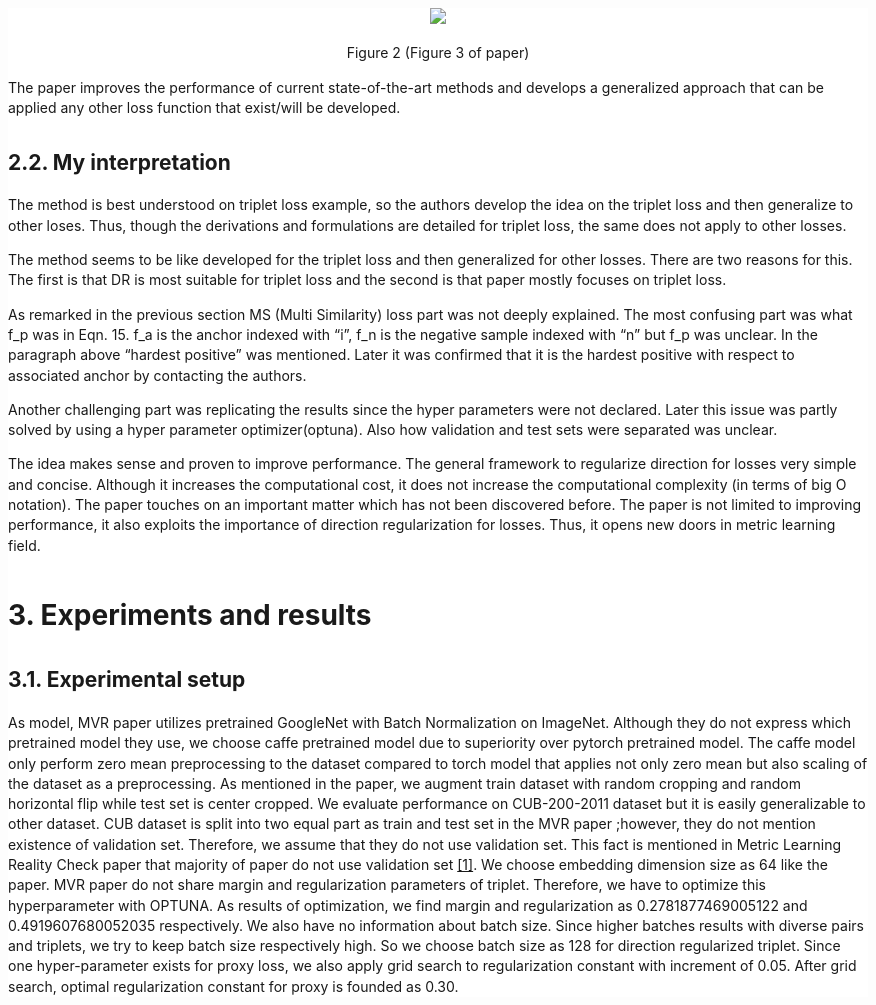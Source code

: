 <p align="center">
  <img src="readme/img2.png">
</p>
<p align="center">
  Figure 2 (Figure 3 of paper)
</p>


The paper improves the performance of current state-of-the-art methods and develops a generalized approach that can be applied any other loss function that exist/will be developed.


## 2.2. My interpretation 

The method is best understood on triplet loss example, so the authors develop the idea on the triplet loss and then generalize to other loses. Thus, though the derivations and formulations are detailed for triplet loss, the same does not apply to other losses. 

The method seems to be like developed for the triplet loss and then generalized for other losses. There are two reasons for this. The first is that DR is most suitable for triplet loss and the second is that paper mostly focuses on triplet loss. 

As remarked in the previous section MS (Multi Similarity) loss part was not deeply explained. The most confusing part was what f_p was in Eqn. 15. f_a is the anchor indexed with “i”, f_n is the negative sample indexed with “n” but f_p was unclear. In the paragraph above “hardest positive” was mentioned. Later it was confirmed that it is the hardest positive with respect to associated anchor by contacting the authors.

Another challenging part was  replicating the results since the hyper parameters were not declared. Later this issue was partly solved by using a hyper parameter optimizer(optuna). Also how validation and test sets were separated was unclear.

The idea makes sense and proven to improve performance. The general framework to regularize direction for losses very simple and concise. Although it increases the computational cost, it does not increase the computational complexity (in terms of big O notation). The paper touches on an important matter which has not been discovered before. The paper is not limited to improving performance, it also exploits the importance of direction regularization for losses. Thus, it opens new doors in metric learning field. 

# 3. Experiments and results

## 3.1. Experimental setup

As model, MVR paper utilizes pretrained GoogleNet with Batch Normalization on ImageNet. Although they do not express which pretrained model they use, we choose caffe pretrained model due to superiority over pytorch pretrained model. The caffe model only perform zero mean preprocessing to the dataset compared to torch model that applies not only zero mean but also scaling of the dataset as a preprocessing. As mentioned in the paper, we augment train dataset with random cropping and random horizontal flip while test set is center cropped. We evaluate performance on CUB-200-2011 dataset but it is easily generalizable to other dataset. CUB dataset is split into two equal part as train and test set in the MVR paper ;however, they do not mention existence of validation set. Therefore, we assume that they do not use validation set. This fact is mentioned in Metric Learning Reality Check paper that majority of paper do not use validation set [[1]](#1). We choose embedding dimension size as 64 like the paper. MVR paper do not share margin and regularization parameters of triplet. Therefore, we have to optimize this hyperparameter with OPTUNA. As results of optimization, we find margin and regularization as 0.2781877469005122 and 0.4919607680052035 respectively. We also have no information about batch size. Since higher batches results with diverse pairs and triplets, we try to keep batch size respectively high. So we choose batch size as 128 for direction regularized triplet. Since one hyper-parameter exists for proxy loss, we also apply grid search to regularization constant with increment of 0.05. After grid search, optimal regularization constant for proxy is founded as 0.30.
